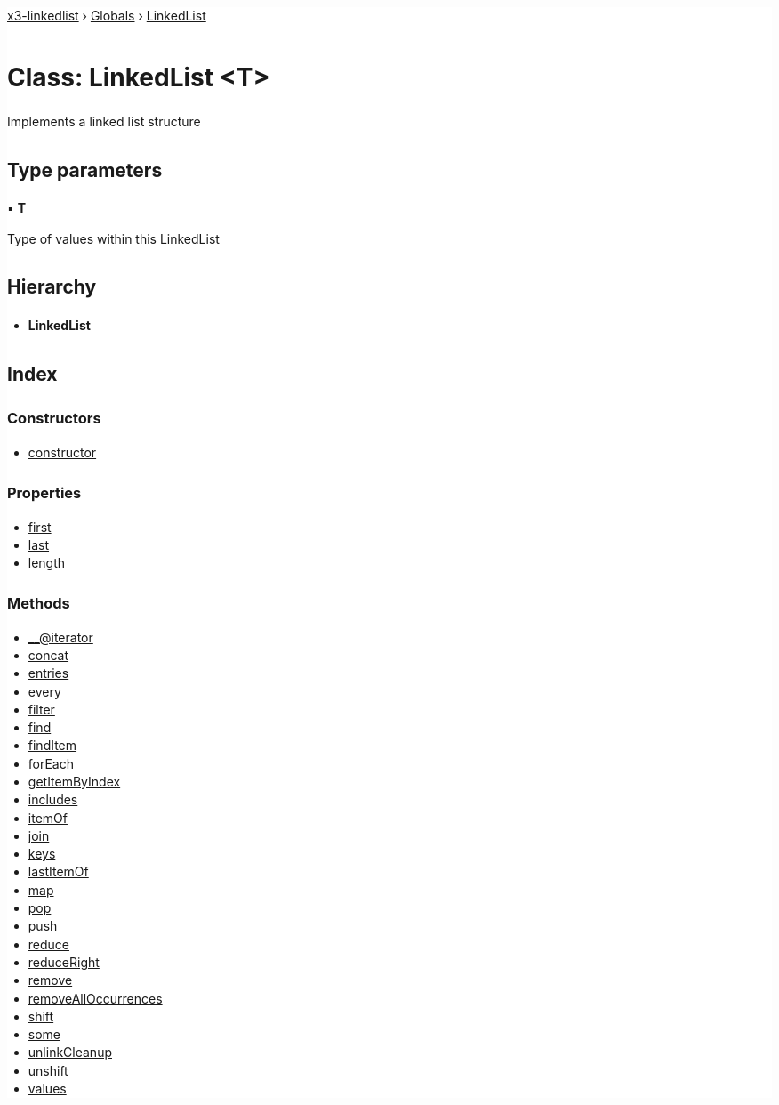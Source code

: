 [x3-linkedlist](../README.md) › [Globals](../globals.md) › [LinkedList](linkedlist.md)

# Class: LinkedList <**T**>

Implements a linked list structure

## Type parameters

▪ **T**

Type of values within this LinkedList

## Hierarchy

* **LinkedList**

## Index

### Constructors

* [constructor](linkedlist.md#constructor)

### Properties

* [first](linkedlist.md#first)
* [last](linkedlist.md#last)
* [length](linkedlist.md#length)

### Methods

* [__@iterator](linkedlist.md#__@iterator)
* [concat](linkedlist.md#concat)
* [entries](linkedlist.md#entries)
* [every](linkedlist.md#every)
* [filter](linkedlist.md#filter)
* [find](linkedlist.md#find)
* [findItem](linkedlist.md#finditem)
* [forEach](linkedlist.md#foreach)
* [getItemByIndex](linkedlist.md#private-getitembyindex)
* [includes](linkedlist.md#includes)
* [itemOf](linkedlist.md#itemof)
* [join](linkedlist.md#join)
* [keys](linkedlist.md#keys)
* [lastItemOf](linkedlist.md#lastitemof)
* [map](linkedlist.md#map)
* [pop](linkedlist.md#pop)
* [push](linkedlist.md#push)
* [reduce](linkedlist.md#reduce)
* [reduceRight](linkedlist.md#reduceright)
* [remove](linkedlist.md#remove)
* [removeAllOccurrences](linkedlist.md#removealloccurrences)
* [shift](linkedlist.md#shift)
* [some](linkedlist.md#some)
* [unlinkCleanup](linkedlist.md#private-unlinkcleanup)
* [unshift](linkedlist.md#unshift)
* [values](linkedlist.md#values)

